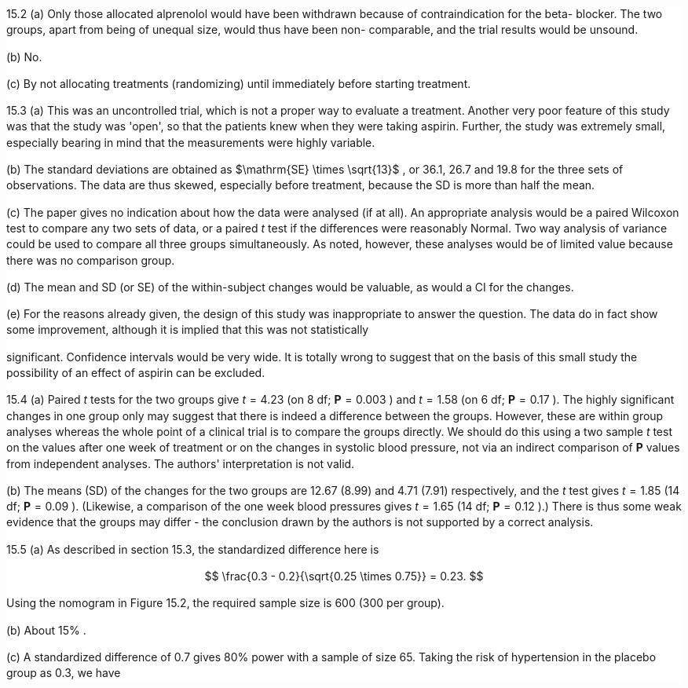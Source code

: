 15.2 (a) Only those allocated alprenolol would have been withdrawn because of contraindication for the beta- blocker. The two groups, apart from being of unequal size, would thus have been non- comparable, and the trial results would be unsound.

(b) No.

(c) By not allocating treatments (randomizing) until immediately before starting treatment.

15.3 (a) This was an uncontrolled trial, which is not a proper way to evaluate a treatment. Another very poor feature of this study was that the study was 'open', so that the patients knew when they were taking aspirin. Further, the study was extremely small, especially bearing in mind that the measurements were highly variable.

(b) The standard deviations are obtained as  $\mathrm{SE} \times \sqrt{13}$ , or 36.1, 26.7 and 19.8 for the three sets of observations. The data are thus skewed, especially before treatment, because the SD is more than half the mean.

(c) The paper gives no indication about how the data were analysed (if at all). An appropriate analysis would be a paired Wilcoxon test to compare any two sets of data, or a paired  $t$  test if the differences were reasonably Normal. Two way analysis of variance could be used to compare all three groups simultaneously. As noted, however, these analyses would be of limited value because there was no comparison group.

(d) The mean and SD (or SE) of the within-subject changes would be valuable, as would a CI for the changes.

(e) For the reasons already given, the design of this study was inappropriate to answer the question. The data do in fact show some improvement, although it is implied that this was not statistically

significant. Confidence intervals would be very wide. It is totally wrong to suggest that on the basis of this small study the possibility of an effect of aspirin can be excluded.

15.4 (a) Paired  $t$  tests for the two groups give  $t = 4.23$  (on 8 df;  $\mathbf{P} = 0.003$ ) and  $t = 1.58$  (on 6 df;  $\mathbf{P} = 0.17$ ). The highly significant changes in one group only may suggest that there is indeed a difference between the groups. However, these are within group analyses whereas the whole point of a clinical trial is to compare the groups directly. We should do this using a two sample  $t$  test on the values after one week of treatment or on the changes in systolic blood pressure, not via an indirect comparison of  $\mathbf{P}$  values from independent analyses. The authors' interpretation is not valid.

(b) The means (SD) of the changes for the two groups are 12.67 (8.99) and 4.71 (7.91) respectively, and the  $t$  test gives  $t = 1.85$  (14 df;  $\mathbf{P} = 0.09$ ). (Likewise, a comparison of the one week blood pressures gives  $t = 1.65$  (14 df;  $\mathbf{P} = 0.12$ ).) There is thus some weak evidence that the groups may differ - the conclusion drawn by the authors is not supported by a correct analysis.

15.5 (a) As described in section 15.3, the standardized difference here is

$$
\frac{0.3 - 0.2}{\sqrt{0.25 \times 0.75}} = 0.23.
$$

Using the nomogram in Figure 15.2, the required sample size is 600 (300 per group).

(b) About  $15\%$ .

(c) A standardized difference of 0.7 gives  $80\%$  power with a sample of size 65. Taking the risk of hypertension in the placebo group as 0.3, we have
